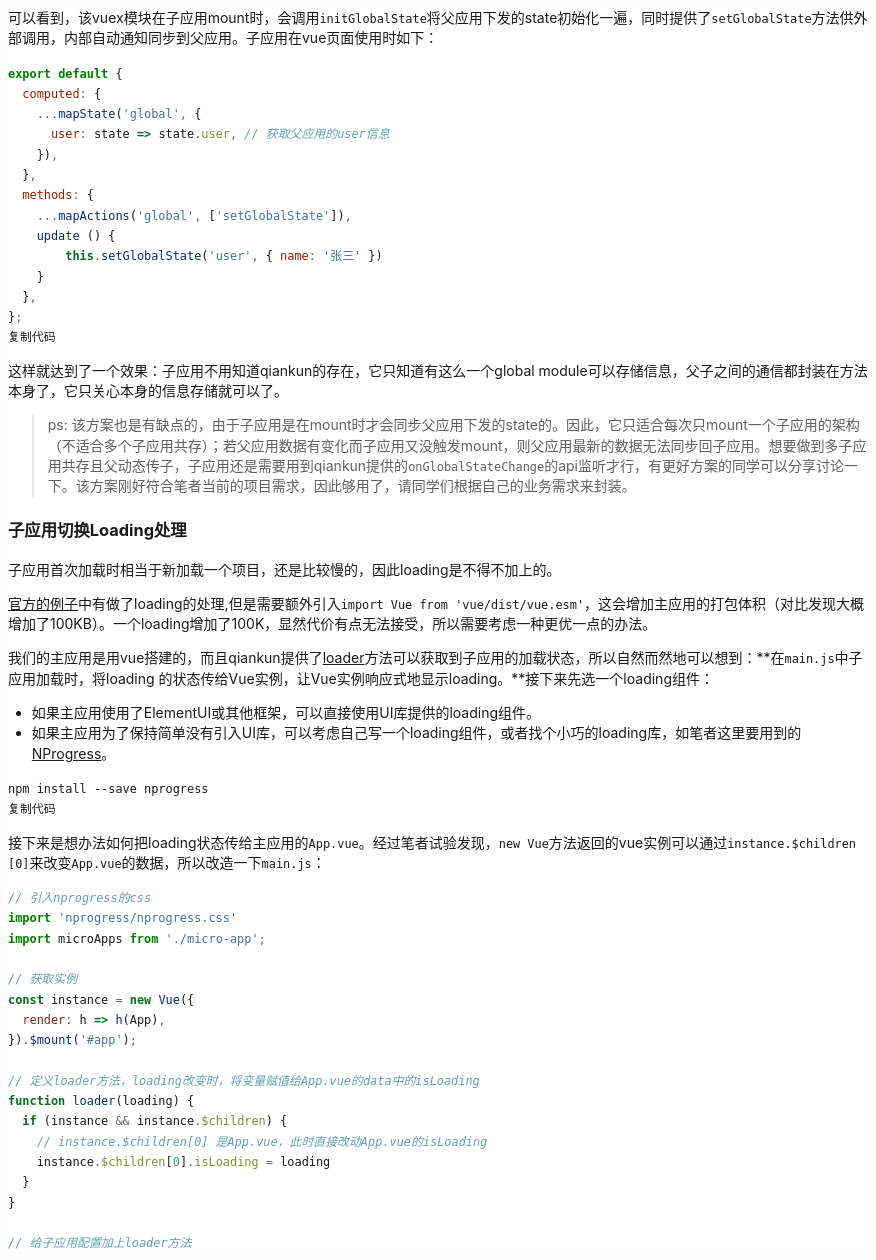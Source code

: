 可以看到，该vuex模块在子应用mount时，会调用`initGlobalState`将父应用下发的state初始化一遍，同时提供了`setGlobalState`方法供外部调用，内部自动通知同步到父应用。子应用在vue页面使用时如下：

```javascript
export default {
  computed: {
    ...mapState('global', {
      user: state => state.user, // 获取父应用的user信息
    }),
  },
  methods: {
    ...mapActions('global', ['setGlobalState']),
    update () {
    	this.setGlobalState('user', { name: '张三' })
    }
  },
};
复制代码
```

这样就达到了一个效果：子应用不用知道qiankun的存在，它只知道有这么一个global module可以存储信息，父子之间的通信都封装在方法本身了，它只关心本身的信息存储就可以了。

> ps: 该方案也是有缺点的，由于子应用是在mount时才会同步父应用下发的state的。因此，它只适合每次只mount一个子应用的架构（不适合多个子应用共存）；若父应用数据有变化而子应用又没触发mount，则父应用最新的数据无法同步回子应用。想要做到多子应用共存且父动态传子，子应用还是需要用到qiankun提供的`onGlobalStateChange`的api监听才行，有更好方案的同学可以分享讨论一下。该方案刚好符合笔者当前的项目需求，因此够用了，请同学们根据自己的业务需求来封装。

### 子应用切换Loading处理

子应用首次加载时相当于新加载一个项目，还是比较慢的，因此loading是不得不加上的。

[官方的例子](https://link.juejin.cn?target=https%3A%2F%2Fgithub.com%2Fumijs%2Fqiankun%2Fblob%2Fmaster%2Fexamples%2Fmain%2Frender%2FVueRender.js)中有做了loading的处理,但是需要额外引入`import Vue from 'vue/dist/vue.esm'`，这会增加主应用的打包体积（对比发现大概增加了100KB）。一个loading增加了100K，显然代价有点无法接受，所以需要考虑一种更优一点的办法。

我们的主应用是用vue搭建的，而且qiankun提供了[loader](https://link.juejin.cn?target=https%3A%2F%2Fqiankun.umijs.org%2Fzh%2Fapi%23registermicroappsapps-lifecycles)方法可以获取到子应用的加载状态，所以自然而然地可以想到：**在`main.js`中子应用加载时，将loading 的状态传给Vue实例，让Vue实例响应式地显示loading。**接下来先选一个loading组件：

- 如果主应用使用了ElementUI或其他框架，可以直接使用UI库提供的loading组件。
- 如果主应用为了保持简单没有引入UI库，可以考虑自己写一个loading组件，或者找个小巧的loading库，如笔者这里要用到的[NProgress](https://link.juejin.cn?target=https%3A%2F%2Fgithub.com%2Frstacruz%2Fnprogress)。

```
npm install --save nprogress
复制代码
```

接下来是想办法如何把loading状态传给主应用的`App.vue`。经过笔者试验发现，`new Vue`方法返回的vue实例可以通过`instance.$children[0]`来改变`App.vue`的数据，所以改造一下`main.js`：

```javascript
// 引入nprogress的css
import 'nprogress/nprogress.css'
import microApps from './micro-app';

// 获取实例
const instance = new Vue({
  render: h => h(App),
}).$mount('#app');

// 定义loader方法，loading改变时，将变量赋值给App.vue的data中的isLoading
function loader(loading) {
  if (instance && instance.$children) {
    // instance.$children[0] 是App.vue，此时直接改动App.vue的isLoading
    instance.$children[0].isLoading = loading
  }
}

// 给子应用配置加上loader方法
```